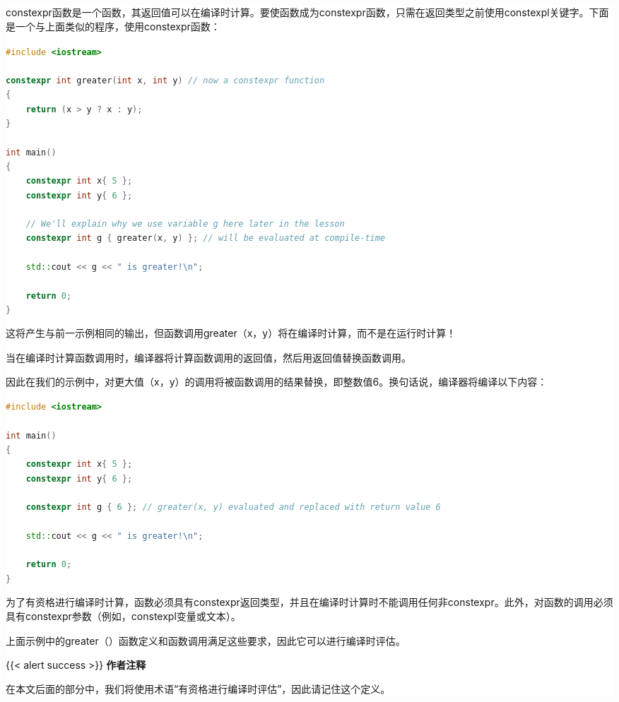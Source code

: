 constexpr函数是一个函数，其返回值可以在编译时计算。要使函数成为constexpr函数，只需在返回类型之前使用constexpl关键字。下面是一个与上面类似的程序，使用constexpr函数：

```C++
#include <iostream>

constexpr int greater(int x, int y) // now a constexpr function
{
    return (x > y ? x : y);
}

int main()
{
    constexpr int x{ 5 };
    constexpr int y{ 6 };

    // We'll explain why we use variable g here later in the lesson
    constexpr int g { greater(x, y) }; // will be evaluated at compile-time

    std::cout << g << " is greater!\n";

    return 0;
}
```

这将产生与前一示例相同的输出，但函数调用greater（x，y）将在编译时计算，而不是在运行时计算！

当在编译时计算函数调用时，编译器将计算函数调用的返回值，然后用返回值替换函数调用。

因此在我们的示例中，对更大值（x，y）的调用将被函数调用的结果替换，即整数值6。换句话说，编译器将编译以下内容：

```C++
#include <iostream>

int main()
{
    constexpr int x{ 5 };
    constexpr int y{ 6 };

    constexpr int g { 6 }; // greater(x, y) evaluated and replaced with return value 6

    std::cout << g << " is greater!\n";

    return 0;
}
```

为了有资格进行编译时计算，函数必须具有constexpr返回类型，并且在编译时计算时不能调用任何非constexpr。此外，对函数的调用必须具有constexpr参数（例如，constexpl变量或文本）。

上面示例中的greater（）函数定义和函数调用满足这些要求，因此它可以进行编译时评估。

{{< alert success >}}
**作者注释**

在本文后面的部分中，我们将使用术语“有资格进行编译时评估”，因此请记住这个定义。
